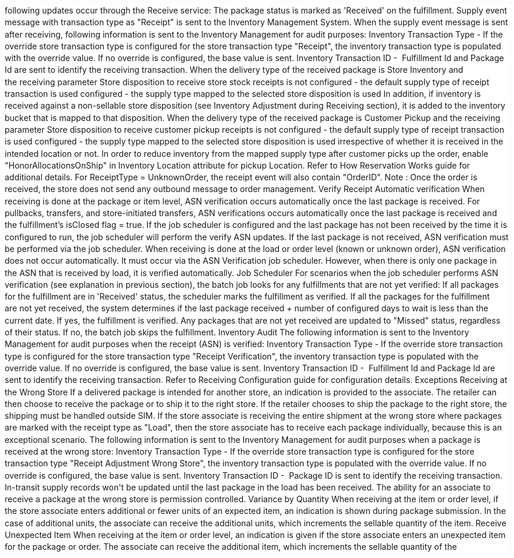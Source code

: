 following updates occur through the Receive service: The package status is marked as 'Received' on the fulfillment. Supply event message with transaction type as "Receipt" is sent to the Inventory Management System. When the supply event message is sent after receiving, following information is sent to the Inventory Management for audit purposes: Inventory Transaction Type - If the override store transaction type is configured for the store transaction type "Receipt", the inventory transaction type is populated with the override value. If no override is configured, the base value is sent. Inventory Transaction ID -  Fulfillment Id and Package Id are sent to identify the receiving transaction. When the delivery type of the received package is Store Inventory and the receiving parameter Store disposition to receive store stock receipts is not configured - the default supply type of receipt transaction is used configured - the supply type mapped to the selected store disposition is used In addition, if inventory is received against a non-sellable store disposition (see Inventory Adjustment during Receiving section), it is added to the inventory bucket that is mapped to that disposition. When the delivery type of the received package is Customer Pickup and the receiving parameter Store disposition to receive customer pickup receipts is not configured - the default supply type of receipt transaction is used configured - the supply type mapped to the selected store disposition is used irrespective of whether it is received in the intended location or not. In order to reduce inventory from the mapped supply type after customer picks up the order, enable "HonorAllocationsOnShip" in Inventory Location attribute for pickup Location. Refer to How Reservation Works guide for additional details. For ReceiptType = UnknownOrder, the receipt event will also contain "OrderID". Note : Once the order is received, the store does not send any outbound message to order management. Verify Receipt Automatic verification When receiving is done at the package or item level, ASN verification occurs automatically once the last package is received. For pullbacks, transfers, and store-initiated transfers, ASN verifications occurs automatically once the last package is received and the fulfillment’s isClosed flag = true. If the job scheduler is configured and the last package has not been received by the time it is configured to run, the job scheduler will perform the verify ASN updates. If the last package is not received, ASN verification must be performed via the job scheduler. When receiving is done at the load or order level (known or unknown order), ASN verification does not occur automatically. It must occur via the ASN Verification job scheduler. However, when there is only one package in the ASN that is received by load, it is verified automatically. Job Scheduler For scenarios when the job scheduler performs ASN verification (see explanation in previous section), the batch job looks for any fulfillments that are not yet verified: If all packages for the fulfillment are in 'Received' status, the scheduler marks the fulfillment as verified. If all the packages for the fulfillment are not yet received, the system determines if the last package received + number of configured days to wait is less than the current date. If yes, the fulfillment is verified. Any packages that are not yet received are updated to "Missed" status, regardless of their status. If no, the batch job skips the fulfillment. Inventory Audit The following information is sent to the Inventory Management for audit purposes when the receipt (ASN) is verified: Inventory Transaction Type - If the override store transaction type is configured for the store transaction type "Receipt Verification", the inventory transaction type is populated with the override value. If no override is configured, the base value is sent. Inventory Transaction ID -  Fulfillment Id and Package Id are sent to identify the receiving transaction. Refer to Receiving Configuration guide for configuration details. Exceptions Receiving at the Wrong Store If a delivered package is intended for another store, an indication is provided to the associate. The retailer can then choose to receive the package or to ship it to the right store. If the retailer chooses to ship the package to the right store, the shipping must be handled outside SIM. If the store associate is receiving the entire shipment at the wrong store where packages are marked with the receipt type as "Load", then the store associate has to receive each package individually, because this is an exceptional scenario. The following information is sent to the Inventory Management for audit purposes when a package is received at the wrong store: Inventory Transaction Type - If the override store transaction type is configured for the store transaction type "Receipt Adjustment Wrong Store", the inventory transaction type is populated with the override value. If no override is configured, the base value is sent. Inventory Transaction ID -  Package ID is sent to identify the receiving transaction. In-transit supply records won't be updated until the last package in the load has been received. The ability for an associate to receive a package at the wrong store is permission controlled. Variance by Quantity When receiving at the item or order level, if the store associate enters additional or fewer units of an expected item, an indication is shown during package submission. In the case of additional units, the associate can receive the additional units, which increments the sellable quantity of the item. Receive Unexpected Item When receiving at the item or order level, an indication is given if the store associate enters an unexpected item for the package or order. The associate can receive the additional item, which increments the sellable quantity of the